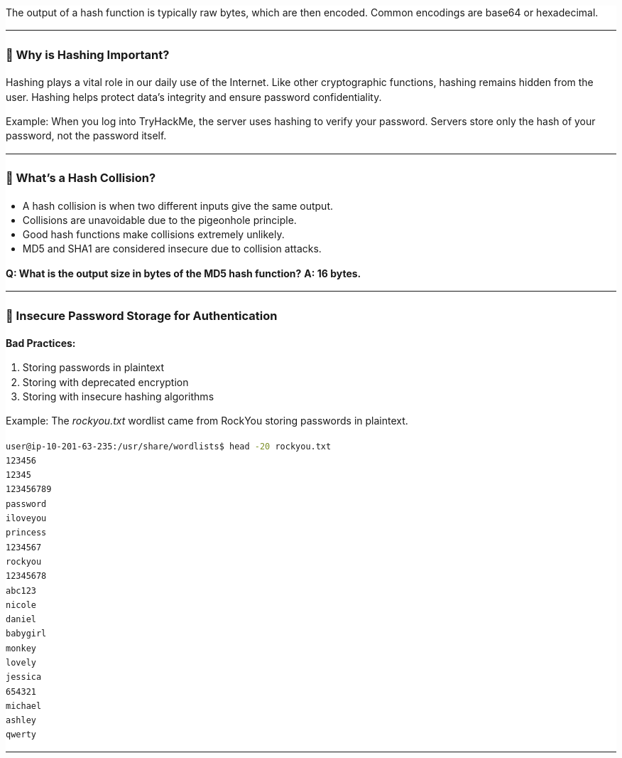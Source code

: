 The output of a hash function is typically raw bytes, which are then encoded. Common encodings are base64 or hexadecimal.

---

### 🔹 Why is Hashing Important?

Hashing plays a vital role in our daily use of the Internet. Like other cryptographic functions, hashing remains hidden from the user. Hashing helps protect data’s integrity and ensure password confidentiality.

Example: When you log into TryHackMe, the server uses hashing to verify your password. Servers store only the hash of your password, not the password itself.

---

### 🔹 What’s a Hash Collision?

* A hash collision is when two different inputs give the same output.
* Collisions are unavoidable due to the pigeonhole principle.
* Good hash functions make collisions extremely unlikely.
* MD5 and SHA1 are considered insecure due to collision attacks.

**Q: What is the output size in bytes of the MD5 hash function?**
**A: 16 bytes.**

---

### 🔹 Insecure Password Storage for Authentication

**Bad Practices:**

1. Storing passwords in plaintext
2. Storing with deprecated encryption
3. Storing with insecure hashing algorithms

Example: The *rockyou.txt* wordlist came from RockYou storing passwords in plaintext.

```bash
user@ip-10-201-63-235:/usr/share/wordlists$ head -20 rockyou.txt
123456
12345
123456789
password
iloveyou
princess
1234567
rockyou
12345678
abc123
nicole
daniel
babygirl
monkey
lovely
jessica
654321
michael
ashley
qwerty
```

---